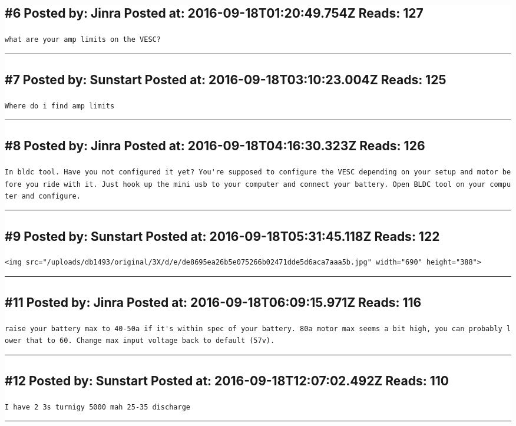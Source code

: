 ## \#6 Posted by: Jinra Posted at: 2016-09-18T01:20:49.754Z Reads: 127

```
what are your amp limits on the VESC?
```

---
## \#7 Posted by: Sunstart Posted at: 2016-09-18T03:10:23.004Z Reads: 125

```
Where do i find amp limits
```

---
## \#8 Posted by: Jinra Posted at: 2016-09-18T04:16:30.323Z Reads: 126

```
In bldc tool. Have you not configured it yet? You're supposed to configure the VESC depending on your setup and motor before you ride with it. Just hook up the mini usb to your computer and connect your battery. Open BLDC tool on your computer and configure.
```

---
## \#9 Posted by: Sunstart Posted at: 2016-09-18T05:31:45.118Z Reads: 122

```
<img src="/uploads/db1493/original/3X/d/e/de8695ea26b5e075266b02471dde5d6aca7aaa5b.jpg" width="690" height="388">
```

---
## \#11 Posted by: Jinra Posted at: 2016-09-18T06:09:15.971Z Reads: 116

```
raise your battery max to 40-50a if it's within spec of your battery. 80a motor max seems a bit high, you can probably lower that to 60. Change max input voltage back to default (57v).
```

---
## \#12 Posted by: Sunstart Posted at: 2016-09-18T12:07:02.492Z Reads: 110

```
I have 2 3s turnigy 5000 mah 25-35 discharge
```

---